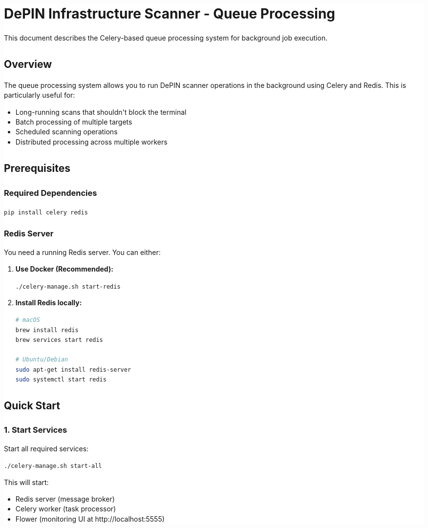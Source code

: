# DePIN Infrastructure Scanner - Queue Processing

This document describes the Celery-based queue processing system for background job execution.

## Overview

The queue processing system allows you to run DePIN scanner operations in the background using Celery and Redis. This is particularly useful for:

- Long-running scans that shouldn't block the terminal
- Batch processing of multiple targets
- Scheduled scanning operations
- Distributed processing across multiple workers

## Prerequisites

### Required Dependencies

```bash
pip install celery redis
```

### Redis Server

You need a running Redis server. You can either:

1. **Use Docker (Recommended):**
   ```bash
   ./celery-manage.sh start-redis
   ```

2. **Install Redis locally:**
   ```bash
   # macOS
   brew install redis
   brew services start redis
   
   # Ubuntu/Debian
   sudo apt-get install redis-server
   sudo systemctl start redis
   ```

## Quick Start

### 1. Start Services

Start all required services:
```bash
./celery-manage.sh start-all
```

This will start:
- Redis server (message broker)
- Celery worker (task processor)
- Flower (monitoring UI at http://localhost:5555)
